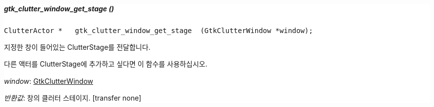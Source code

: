 
##### gtk\_clutter\_window\_get\_stage () #####
<pre>ClutterActor *   gtk_clutter_window_get_stage  (GtkClutterWindow *window);</pre>

지정한 창이 들어있는 ClutterStage를 전달합니다.

다른 액터를 ClutterStage에 추가하고 싶다면 이 함수를 사용하십시오.

_window_: [GtkClutterWindow](#gtkclutterwindow)

_반환값_: 창의 클러터 스테이지. [transfer none]
